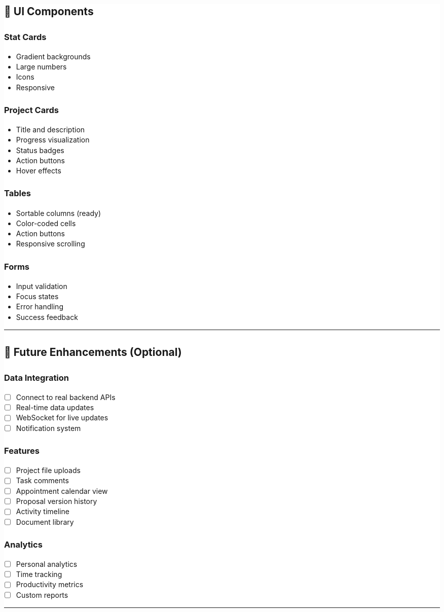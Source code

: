 
## 🎨 UI Components

### Stat Cards
- Gradient backgrounds
- Large numbers
- Icons
- Responsive

### Project Cards
- Title and description
- Progress visualization
- Status badges
- Action buttons
- Hover effects

### Tables
- Sortable columns (ready)
- Color-coded cells
- Action buttons
- Responsive scrolling

### Forms
- Input validation
- Focus states
- Error handling
- Success feedback

---

## 🚀 Future Enhancements (Optional)

### Data Integration
- [ ] Connect to real backend APIs
- [ ] Real-time data updates
- [ ] WebSocket for live updates
- [ ] Notification system

### Features
- [ ] Project file uploads
- [ ] Task comments
- [ ] Appointment calendar view
- [ ] Proposal version history
- [ ] Activity timeline
- [ ] Document library

### Analytics
- [ ] Personal analytics
- [ ] Time tracking
- [ ] Productivity metrics
- [ ] Custom reports

---